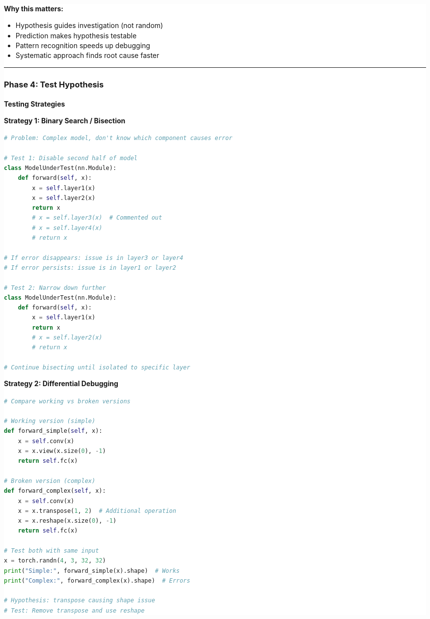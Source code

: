 **Why this matters:**
- Hypothesis guides investigation (not random)
- Prediction makes hypothesis testable
- Pattern recognition speeds up debugging
- Systematic approach finds root cause faster

---

### Phase 4: Test Hypothesis

**Testing Strategies**

**Strategy 1: Binary Search / Bisection**

```python
# Problem: Complex model, don't know which component causes error

# Test 1: Disable second half of model
class ModelUnderTest(nn.Module):
    def forward(self, x):
        x = self.layer1(x)
        x = self.layer2(x)
        return x
        # x = self.layer3(x)  # Commented out
        # x = self.layer4(x)
        # return x

# If error disappears: issue is in layer3 or layer4
# If error persists: issue is in layer1 or layer2

# Test 2: Narrow down further
class ModelUnderTest(nn.Module):
    def forward(self, x):
        x = self.layer1(x)
        return x
        # x = self.layer2(x)
        # return x

# Continue bisecting until isolated to specific layer
```

**Strategy 2: Differential Debugging**

```python
# Compare working vs broken versions

# Working version (simple)
def forward_simple(self, x):
    x = self.conv(x)
    x = x.view(x.size(0), -1)
    return self.fc(x)

# Broken version (complex)
def forward_complex(self, x):
    x = self.conv(x)
    x = x.transpose(1, 2)  # Additional operation
    x = x.reshape(x.size(0), -1)
    return self.fc(x)

# Test both with same input
x = torch.randn(4, 3, 32, 32)
print("Simple:", forward_simple(x).shape)  # Works
print("Complex:", forward_complex(x).shape)  # Errors

# Hypothesis: transpose causing shape issue
# Test: Remove transpose and use reshape
```